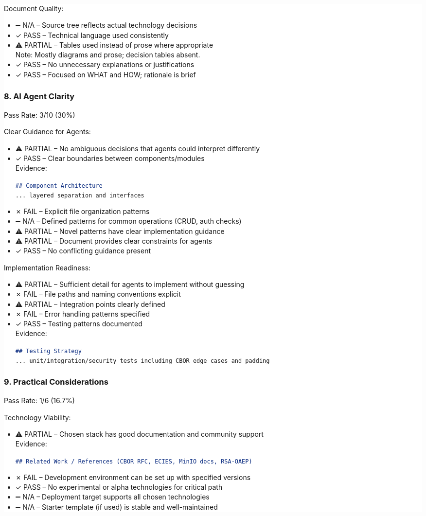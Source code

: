 Document Quality:

- ➖ N/A – Source tree reflects actual technology decisions
- ✓ PASS – Technical language used consistently
- ⚠ PARTIAL – Tables used instead of prose where appropriate  
  Note: Mostly diagrams and prose; decision tables absent.
- ✓ PASS – No unnecessary explanations or justifications
- ✓ PASS – Focused on WHAT and HOW; rationale is brief

### 8. AI Agent Clarity

Pass Rate: 3/10 (30%)

Clear Guidance for Agents:

- ⚠ PARTIAL – No ambiguous decisions that agents could interpret differently
- ✓ PASS – Clear boundaries between components/modules  
  Evidence:
  ```131:168:docs/architecture/content-addressable-encrypted-storage.md
  ## Component Architecture
  ... layered separation and interfaces
  ```
- ✗ FAIL – Explicit file organization patterns
- ➖ N/A – Defined patterns for common operations (CRUD, auth checks)
- ⚠ PARTIAL – Novel patterns have clear implementation guidance
- ⚠ PARTIAL – Document provides clear constraints for agents
- ✓ PASS – No conflicting guidance present

Implementation Readiness:

- ⚠ PARTIAL – Sufficient detail for agents to implement without guessing
- ✗ FAIL – File paths and naming conventions explicit
- ⚠ PARTIAL – Integration points clearly defined
- ✗ FAIL – Error handling patterns specified
- ✓ PASS – Testing patterns documented  
  Evidence:
  ```364:387:docs/architecture/content-addressable-encrypted-storage.md
  ## Testing Strategy
  ... unit/integration/security tests including CBOR edge cases and padding
  ```

### 9. Practical Considerations

Pass Rate: 1/6 (16.7%)

Technology Viability:

- ⚠ PARTIAL – Chosen stack has good documentation and community support  
  Evidence:
  ```428:441:docs/architecture/content-addressable-encrypted-storage.md
  ## Related Work / References (CBOR RFC, ECIES, MinIO docs, RSA-OAEP)
  ```
- ✗ FAIL – Development environment can be set up with specified versions
- ✓ PASS – No experimental or alpha technologies for critical path
- ➖ N/A – Deployment target supports all chosen technologies
- ➖ N/A – Starter template (if used) is stable and well-maintained
